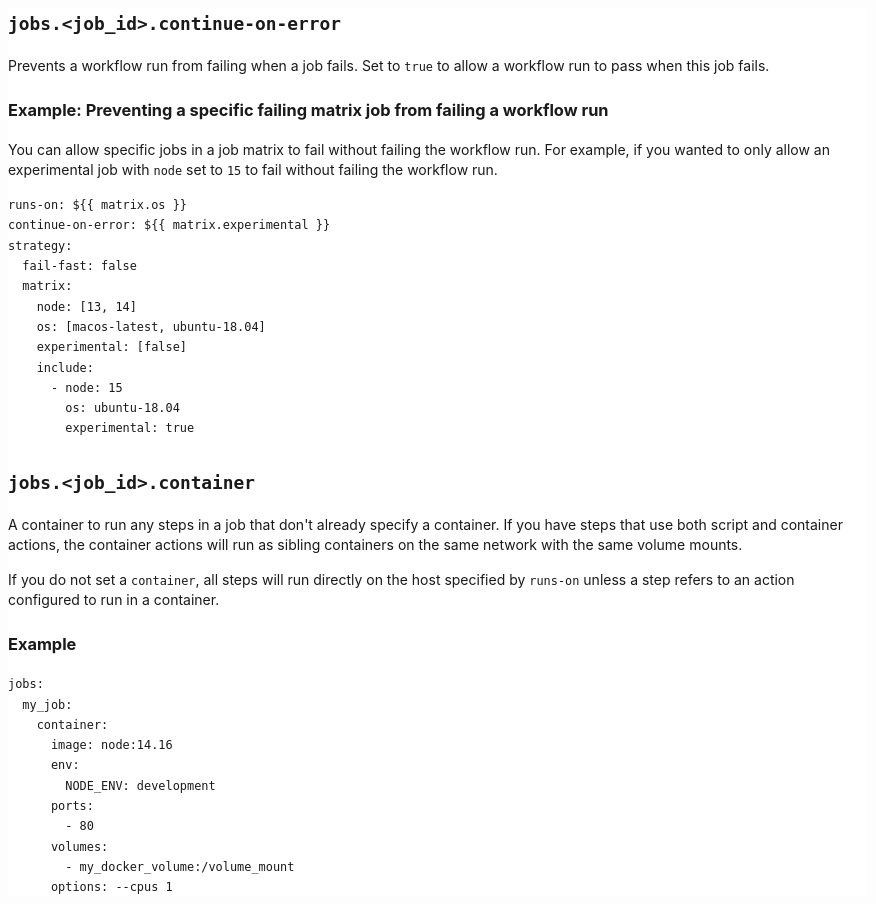 ## [](https://docs.github.com/en/actions/learn-github-actions/workflow-syntax-for-github-actions#jobsjob_idcontinue-on-error)`jobs.<job_id>.continue-on-error`

Prevents a workflow run from failing when a job fails. Set to `true` to allow a workflow run to pass when this job fails.

### [](https://docs.github.com/en/actions/learn-github-actions/workflow-syntax-for-github-actions#example-preventing-a-specific-failing-matrix-job-from-failing-a-workflow-run)Example: Preventing a specific failing matrix job from failing a workflow run

You can allow specific jobs in a job matrix to fail without failing the workflow run. For example, if you wanted to only allow an experimental job with `node` set to `15` to fail without failing the workflow run.

```
runs-on: ${{ matrix.os }}
continue-on-error: ${{ matrix.experimental }}
strategy:
  fail-fast: false
  matrix:
    node: [13, 14]
    os: [macos-latest, ubuntu-18.04]
    experimental: [false]
    include:
      - node: 15
        os: ubuntu-18.04
        experimental: true
```

## [](https://docs.github.com/en/actions/learn-github-actions/workflow-syntax-for-github-actions#jobsjob_idcontainer)`jobs.<job_id>.container`

A container to run any steps in a job that don't already specify a container. If you have steps that use both script and container actions, the container actions will run as sibling containers on the same network with the same volume mounts.

If you do not set a `container`, all steps will run directly on the host specified by `runs-on` unless a step refers to an action configured to run in a container.

### [](https://docs.github.com/en/actions/learn-github-actions/workflow-syntax-for-github-actions#example-20)Example

```
jobs:
  my_job:
    container:
      image: node:14.16
      env:
        NODE_ENV: development
      ports:
        - 80
      volumes:
        - my_docker_volume:/volume_mount
      options: --cpus 1
```
